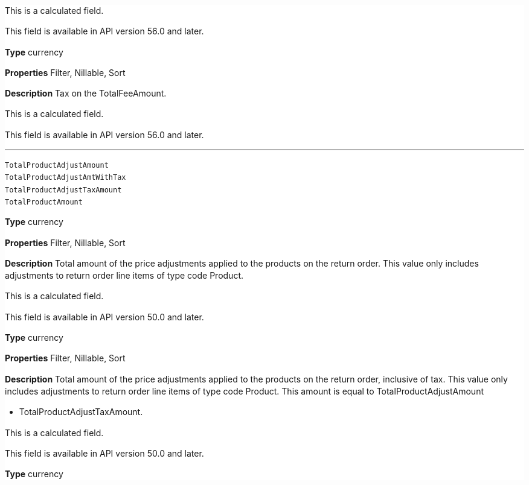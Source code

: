This is a calculated field.

This field is available in API version 56.0 and later.

**Type**
currency

**Properties**
Filter, Nillable, Sort

**Description**
Tax on the TotalFeeAmount.

This is a calculated field.

This field is available in API version 56.0 and later.


-----

```
TotalProductAdjustAmount
TotalProductAdjustAmtWithTax
TotalProductAdjustTaxAmount
TotalProductAmount

```

**Type**
currency

**Properties**
Filter, Nillable, Sort

**Description**
Total amount of the price adjustments applied to the products on the return
order. This value only includes adjustments to return order line items of type
code Product.

This is a calculated field.

This field is available in API version 50.0 and later.

**Type**
currency

**Properties**
Filter, Nillable, Sort

**Description**
Total amount of the price adjustments applied to the products on the return
order, inclusive of tax. This value only includes adjustments to return order line
items of type code Product. This amount is equal to TotalProductAdjustAmount
+ TotalProductAdjustTaxAmount.

This is a calculated field.

This field is available in API version 50.0 and later.

**Type**
currency
